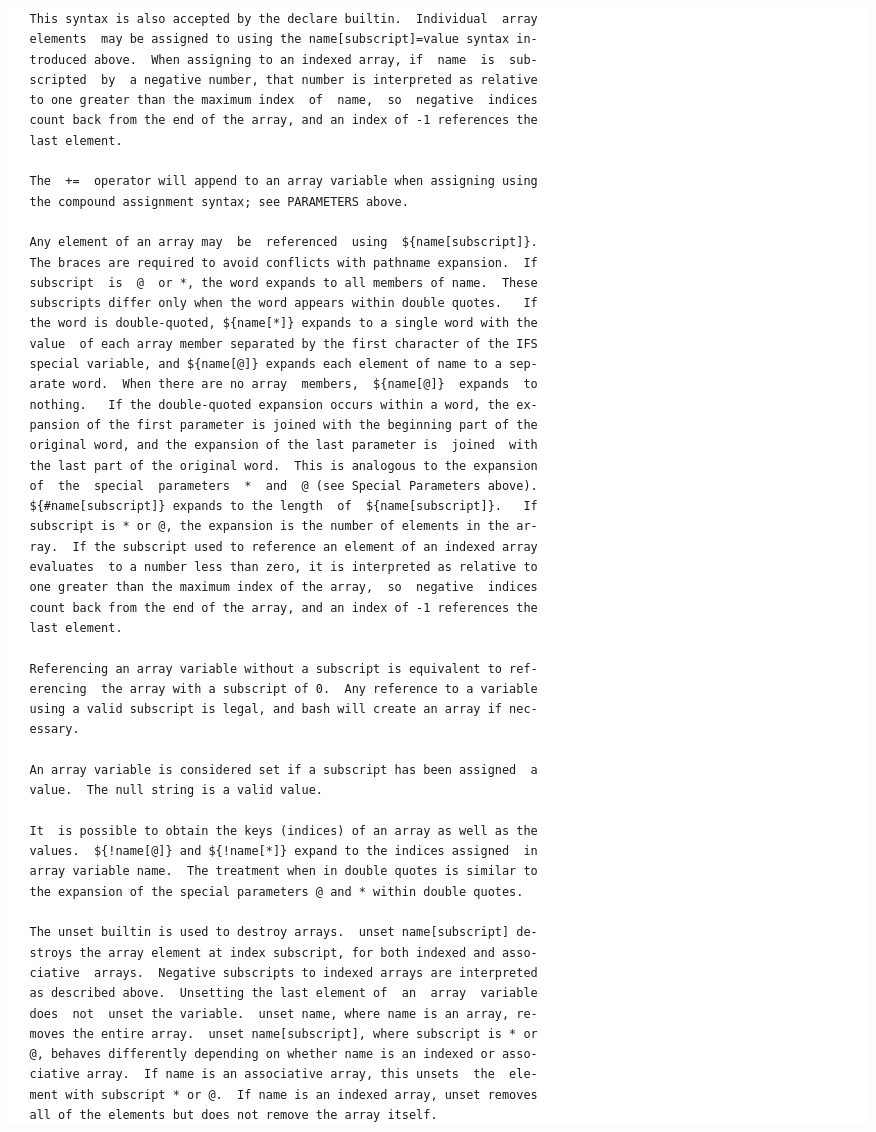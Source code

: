        This syntax is also accepted by the declare builtin.  Individual  array
       elements  may be assigned to using the name[subscript]=value syntax in‐
       troduced above.  When assigning to an indexed array, if  name  is  sub‐
       scripted  by  a negative number, that number is interpreted as relative
       to one greater than the maximum index  of  name,  so  negative  indices
       count back from the end of the array, and an index of -1 references the
       last element.

       The  +=  operator will append to an array variable when assigning using
       the compound assignment syntax; see PARAMETERS above.

       Any element of an array may  be  referenced  using  ${name[subscript]}.
       The braces are required to avoid conflicts with pathname expansion.  If
       subscript  is  @  or *, the word expands to all members of name.  These
       subscripts differ only when the word appears within double quotes.   If
       the word is double-quoted, ${name[*]} expands to a single word with the
       value  of each array member separated by the first character of the IFS
       special variable, and ${name[@]} expands each element of name to a sep‐
       arate word.  When there are no array  members,  ${name[@]}  expands  to
       nothing.   If the double-quoted expansion occurs within a word, the ex‐
       pansion of the first parameter is joined with the beginning part of the
       original word, and the expansion of the last parameter is  joined  with
       the last part of the original word.  This is analogous to the expansion
       of  the  special  parameters  *  and  @ (see Special Parameters above).
       ${#name[subscript]} expands to the length  of  ${name[subscript]}.   If
       subscript is * or @, the expansion is the number of elements in the ar‐
       ray.  If the subscript used to reference an element of an indexed array
       evaluates  to a number less than zero, it is interpreted as relative to
       one greater than the maximum index of the array,  so  negative  indices
       count back from the end of the array, and an index of -1 references the
       last element.

       Referencing an array variable without a subscript is equivalent to ref‐
       erencing  the array with a subscript of 0.  Any reference to a variable
       using a valid subscript is legal, and bash will create an array if nec‐
       essary.

       An array variable is considered set if a subscript has been assigned  a
       value.  The null string is a valid value.

       It  is possible to obtain the keys (indices) of an array as well as the
       values.  ${!name[@]} and ${!name[*]} expand to the indices assigned  in
       array variable name.  The treatment when in double quotes is similar to
       the expansion of the special parameters @ and * within double quotes.

       The unset builtin is used to destroy arrays.  unset name[subscript] de‐
       stroys the array element at index subscript, for both indexed and asso‐
       ciative  arrays.  Negative subscripts to indexed arrays are interpreted
       as described above.  Unsetting the last element of  an  array  variable
       does  not  unset the variable.  unset name, where name is an array, re‐
       moves the entire array.  unset name[subscript], where subscript is * or
       @, behaves differently depending on whether name is an indexed or asso‐
       ciative array.  If name is an associative array, this unsets  the  ele‐
       ment with subscript * or @.  If name is an indexed array, unset removes
       all of the elements but does not remove the array itself.
